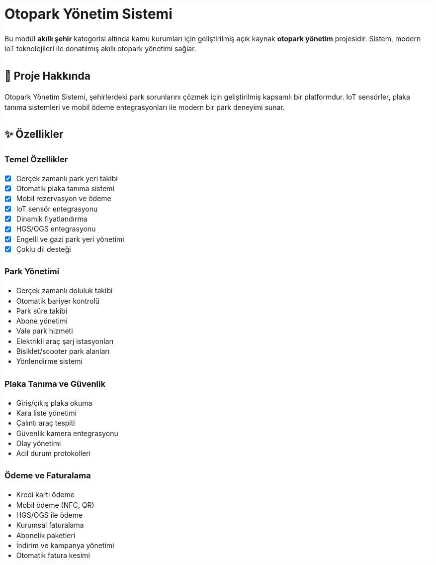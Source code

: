 # Otopark Yönetim Sistemi

Bu modül **akıllı şehir** kategorisi altında kamu kurumları için geliştirilmiş açık kaynak **otopark yönetim** projesidir. Sistem, modern IoT teknolojileri ile donatılmış akıllı otopark yönetimi sağlar.

## 🚀 Proje Hakkında

Otopark Yönetim Sistemi, şehirlerdeki park sorunlarını çözmek için geliştirilmiş kapsamlı bir platformdur. IoT sensörler, plaka tanıma sistemleri ve mobil ödeme entegrasyonları ile modern bir park deneyimi sunar.

## ✨ Özellikler

### Temel Özellikler
- [x] Gerçek zamanlı park yeri takibi
- [x] Otomatik plaka tanıma sistemi
- [x] Mobil rezervasyon ve ödeme
- [x] IoT sensör entegrasyonu
- [x] Dinamik fiyatlandırma
- [x] HGS/OGS entegrasyonu
- [x] Engelli ve gazi park yeri yönetimi
- [x] Çoklu dil desteği

### Park Yönetimi
- Gerçek zamanlı doluluk takibi
- Otomatik bariyer kontrolü
- Park süre takibi
- Abone yönetimi
- Vale park hizmeti
- Elektrikli araç şarj istasyonları
- Bisiklet/scooter park alanları
- Yönlendirme sistemi

### Plaka Tanıma ve Güvenlik
- Giriş/çıkış plaka okuma
- Kara liste yönetimi
- Çalıntı araç tespiti
- Güvenlik kamera entegrasyonu
- Olay yönetimi
- Acil durum protokolleri

### Ödeme ve Faturalama
- Kredi kartı ödeme
- Mobil ödeme (NFC, QR)
- HGS/OGS ile ödeme
- Kurumsal faturalama
- Abonelik paketleri
- İndirim ve kampanya yönetimi
- Otomatik fatura kesimi
